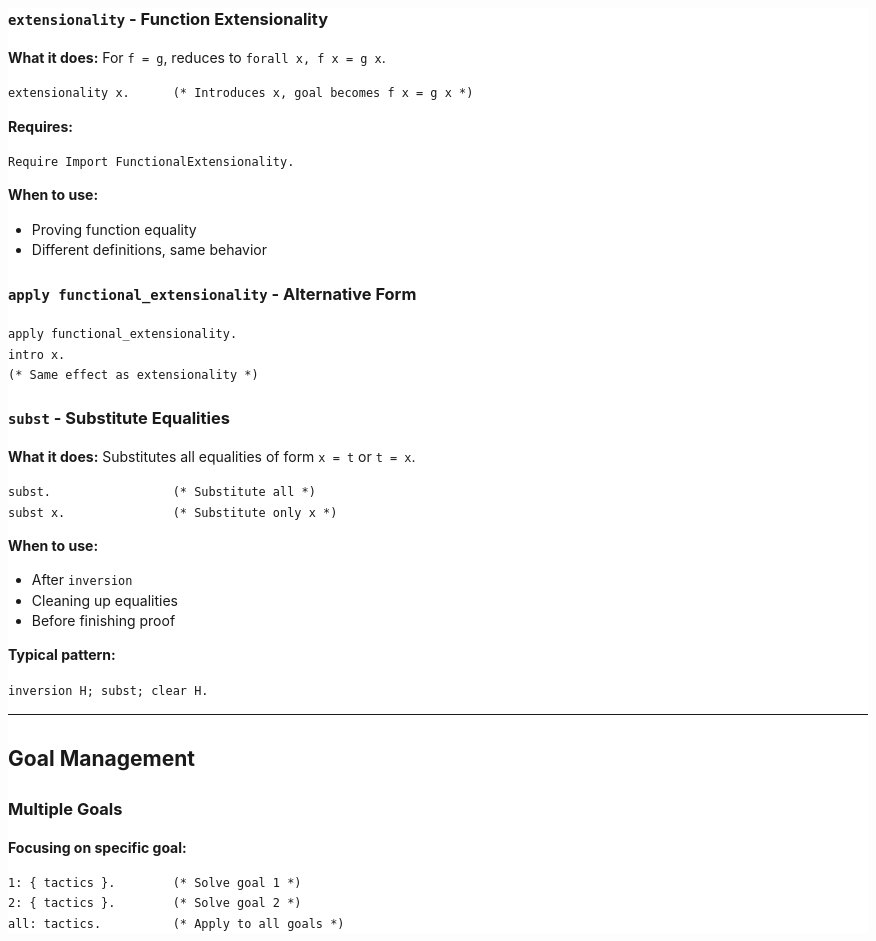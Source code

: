 ### `extensionality` - Function Extensionality

**What it does:** For `f = g`, reduces to `forall x, f x = g x`.

```coq
extensionality x.      (* Introduces x, goal becomes f x = g x *)
```

**Requires:**
```coq
Require Import FunctionalExtensionality.
```

**When to use:**
- Proving function equality
- Different definitions, same behavior

### `apply functional_extensionality` - Alternative Form

```coq
apply functional_extensionality.
intro x.
(* Same effect as extensionality *)
```

### `subst` - Substitute Equalities

**What it does:** Substitutes all equalities of form `x = t` or `t = x`.

```coq
subst.                 (* Substitute all *)
subst x.               (* Substitute only x *)
```

**When to use:**
- After `inversion`
- Cleaning up equalities
- Before finishing proof

**Typical pattern:**
```coq
inversion H; subst; clear H.
```

---

## Goal Management

### Multiple Goals

**Focusing on specific goal:**
```coq
1: { tactics }.        (* Solve goal 1 *)
2: { tactics }.        (* Solve goal 2 *)
all: tactics.          (* Apply to all goals *)
```
